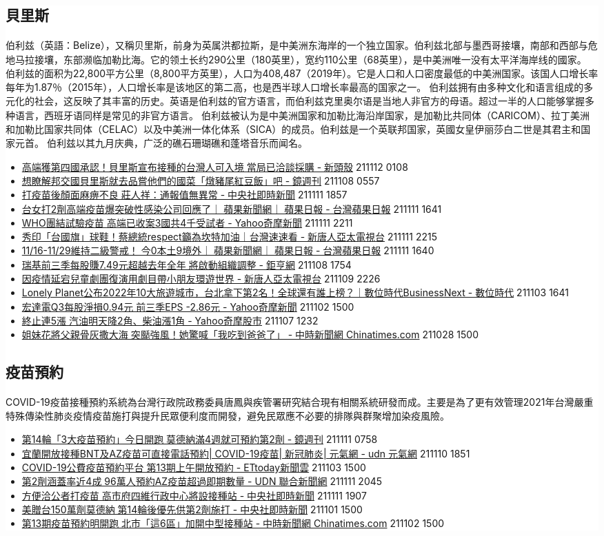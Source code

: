 ## 貝里斯

伯利兹（英語：Belize），又稱贝里斯，前身为英属洪都拉斯，是中美洲东海岸的一个独立国家。伯利兹北部与墨西哥接壤，南部和西部与危地马拉接壤，东部濒临加勒比海。它的领土长约290公里（180英里），宽约110公里（68英里），是中美洲唯一没有太平洋海岸线的國家。
伯利兹的面积为22,800平方公里（8,800平方英里），人口为408,487（2019年）。它是人口和人口密度最低的中美洲国家。该国人口增长率每年为1.87％（2015年），人口增长率是该地区的第二高，也是西半球人口增长率最高的国家之一。
伯利兹拥有由多种文化和语言组成的多元化的社会，这反映了其丰富的历史。英语是伯利兹的官方语言，而伯利兹克里奥尔语是当地人非官方的母语。超过一半的人口能够掌握多种语言，西班牙语同样是常见的非官方语言。
伯利兹被认为是中美洲国家和加勒比海沿岸国家，是加勒比共同体（CARICOM）、拉丁美洲和加勒比国家共同体（CELAC）以及中美洲一体化体系（SICA）的成员。伯利兹是一个英联邦国家，英國女皇伊丽莎白二世是其君主和国家元首。
伯利兹以其九月庆典，广泛的礁石珊瑚礁和蓬塔音乐而闻名。
- [高端獲第四國承認！貝里斯宣布接種的台灣人可入境 當局已洽談採購 - 新頭殼](https://newtalk.tw/news/view/2021-11-12/665333 "高端獲第四國承認！貝里斯宣布接種的台灣人可入境 當局已洽談採購 - 新頭殼") 211112 0108
- [想瞭解邦交國貝里斯就去品嘗他們的國菜「燉豬尾紅豆飯」吧 - 鏡週刊](https://www.mirrormedia.mg/premium/20211102food001/ "想瞭解邦交國貝里斯就去品嘗他們的國菜「燉豬尾紅豆飯」吧 - 鏡週刊") 211108 0557
- [打疫苗後顏面麻痹不良 莊人祥：通報值無異常 - 中央社即時新聞](https://www.cna.com.tw/news/ahel/202111110317.aspx "打疫苗後顏面麻痹不良 莊人祥：通報值無異常 - 中央社即時新聞") 211111 1857
- [台女打2劑高端疫苗爆突破性感染公司回應了｜ 蘋果新聞網｜ 蘋果日報 - 台灣蘋果日報](https://tw.appledaily.com/property/20211111/Z4T533AUZNDPVKVDQ5NSYPV5GY/ "台女打2劑高端疫苗爆突破性感染公司回應了｜ 蘋果新聞網｜ 蘋果日報 - 台灣蘋果日報") 211111 1641
- [WHO團結試驗疫苗 高端已收案3國共4千受試者 - Yahoo奇摩新聞](https://tw.news.yahoo.com/who%E5%9C%98%E7%B5%90%E8%A9%A6%E9%A9%97%E7%96%AB%E8%8B%97-%E9%AB%98%E7%AB%AF%E5%B7%B2%E6%94%B6%E6%A1%883%E5%9C%8B%E5%85%B14%E5%8D%83%E5%8F%97%E8%A9%A6%E8%80%85-141123746.html "WHO團結試驗疫苗 高端已收案3國共4千受試者 - Yahoo奇摩新聞") 211111 2211
- [秀印「台國旗」球鞋！蔡總統respect籲為坎特加油｜台灣速速看 - 新唐人亞太電視台](https://www.ntdtv.com.tw/b5/20211111/video/309640.html?%E7%A7%80%E5%8D%B0%E3%80%8C%E5%8F%B0%E5%9C%8B%E6%97%97%E3%80%8D%E7%90%83%E9%9E%8B%EF%BC%81%E8%94%A1%E7%B8%BD%E7%B5%B1respect%E7%B1%B2%E7%82%BA%E5%9D%8E%E7%89%B9%E5%8A%A0%E6%B2%B9%EF%BD%9C%E5%8F%B0%E7%81%A3%E9%80%9F%E9%80%9F%E7%9C%8B "秀印「台國旗」球鞋！蔡總統respect籲為坎特加油｜台灣速速看 - 新唐人亞太電視台") 211111 2215
- [11/16-11/29維持二級警戒！ 今0本土9境外｜ 蘋果新聞網｜ 蘋果日報 - 台灣蘋果日報](https://tw.appledaily.com/life/20211111/YHLRUQWPERGZBFYLCTRQAKVNRA/ "11/16-11/29維持二級警戒！ 今0本土9境外｜ 蘋果新聞網｜ 蘋果日報 - 台灣蘋果日報") 211111 1640
- [瑞基前三季每股賺7.49元超越去年全年 將啟動組織調整 - 鉅亨網](https://m.cnyes.com/news/id/4764583 "瑞基前三季每股賺7.49元超越去年全年 將啟動組織調整 - 鉅亨網") 211108 1754
- [因疫情延宕兒童劇團復演用劇目帶小朋友環遊世界 - 新唐人亞太電視台](https://www.ntdtv.com.tw/b5/20211109/video/309407.html?%E5%9B%A0%E7%96%AB%E6%83%85%E5%BB%B6%E5%AE%95%20%E5%85%92%E7%AB%A5%E5%8A%87%E5%9C%98%E5%BE%A9%E6%BC%94%20%E7%94%A8%E5%8A%87%E7%9B%AE%E5%B8%B6%E5%B0%8F%E6%9C%8B%E5%8F%8B%E7%92%B0%E9%81%8A%E4%B8%96%E7%95%8C "因疫情延宕兒童劇團復演用劇目帶小朋友環遊世界 - 新唐人亞太電視台") 211109 2226
- [Lonely Planet公布2022年10大旅遊城市，台北拿下第2名！全球還有誰上榜？｜數位時代BusinessNext - 數位時代](https://www.bnext.com.tw/article/65981/lonely-planet-2022-taipei "Lonely Planet公布2022年10大旅遊城市，台北拿下第2名！全球還有誰上榜？｜數位時代BusinessNext - 數位時代") 211103 1641
- [宏達電Q3每股淨損0.94元 前三季EPS -2.86元 - Yahoo奇摩新聞](https://tw.news.yahoo.com/%E5%AE%8F%E9%81%94%E9%9B%BBq3%E6%AF%8F%E8%82%A1%E6%B7%A8%E6%90%8D0-94%E5%85%83-%E5%89%8D%E4%B8%89%E5%AD%A3eps-2-86%E5%85%83-004300595.html "宏達電Q3每股淨損0.94元 前三季EPS -2.86元 - Yahoo奇摩新聞") 211102 1500
- [終止連5漲 汽油明天降2角、柴油漲1角 - Yahoo奇摩股市](https://tw.stock.yahoo.com/news/%E7%B5%82%E6%AD%A2%E9%80%A35%E6%BC%B2-%E6%B1%BD%E6%B2%B9%E6%98%8E%E5%A4%A9%E9%99%8D2%E8%A7%92-%E6%9F%B4%E6%B2%B9%E6%BC%B21%E8%A7%92-043237768.html "終止連5漲 汽油明天降2角、柴油漲1角 - Yahoo奇摩股市") 211107 1232
- [姐妹花將父親骨灰撒大海 突颳強風！她驚喊「我吃到爸爸了」 - 中時新聞網 Chinatimes.com](https://www.chinatimes.com/realtimenews/20211028002576-260405 "姐妹花將父親骨灰撒大海 突颳強風！她驚喊「我吃到爸爸了」 - 中時新聞網 Chinatimes.com") 211028 1500

## 疫苗預約

COVID-19疫苗接種預約系統為台灣行政院政務委員唐鳳與疾管署研究結合現有相關系統研發而成。主要是為了更有效管理2021年台灣嚴重特殊傳染性肺炎疫情疫苗施打與提升民眾便利度而開發，避免民眾應不必要的排隊與群聚增加染疫風險。
- [第14輪「3大疫苗預約」今日開跑 莫德納滿4週就可預約第2劑 - 鏡週刊](https://www.mirrormedia.mg/story/20211111edi003/ "第14輪「3大疫苗預約」今日開跑 莫德納滿4週就可預約第2劑 - 鏡週刊") 211111 0758
- [宜蘭開放接種BNT及AZ疫苗可直接電話預約| COVID-19疫苗| 新冠肺炎| 元氣網 - udn 元氣網](https://health.udn.com/health/story/121833/5880929 "宜蘭開放接種BNT及AZ疫苗可直接電話預約| COVID-19疫苗| 新冠肺炎| 元氣網 - udn 元氣網") 211110 1851
- [COVID-19公費疫苗預約平台 第13期上午開放預約 - ETtoday新聞雲](https://www.ettoday.net/news/20211103/2115797.htm "COVID-19公費疫苗預約平台 第13期上午開放預約 - ETtoday新聞雲") 211103 1500
- [第2劑涵蓋率近4成 96萬人預約AZ疫苗超過即期數量 - UDN 聯合新聞網](https://udn.com/news/story/122190/5884222?from=udn-ch1_breaknews-1-cate1-news "第2劑涵蓋率近4成 96萬人預約AZ疫苗超過即期數量 - UDN 聯合新聞網") 211111 2045
- [方便洽公者打疫苗 高市府四維行政中心將設接種站 - 中央社即時新聞](https://www.cna.com.tw/news/aloc/202111110326.aspx "方便洽公者打疫苗 高市府四維行政中心將設接種站 - 中央社即時新聞") 211111 1907
- [美贈台150萬劑莫德納 第14輪後優先供第2劑施打 - 中央社即時新聞](https://www.cna.com.tw/news/firstnews/202111010165.aspx "美贈台150萬劑莫德納 第14輪後優先供第2劑施打 - 中央社即時新聞") 211101 1500
- [第13期疫苗預約明開跑 北市「這6區」加開中型接種站 - 中時新聞網 Chinatimes.com](https://www.chinatimes.com/realtimenews/20211102003832-260405 "第13期疫苗預約明開跑 北市「這6區」加開中型接種站 - 中時新聞網 Chinatimes.com") 211102 1500